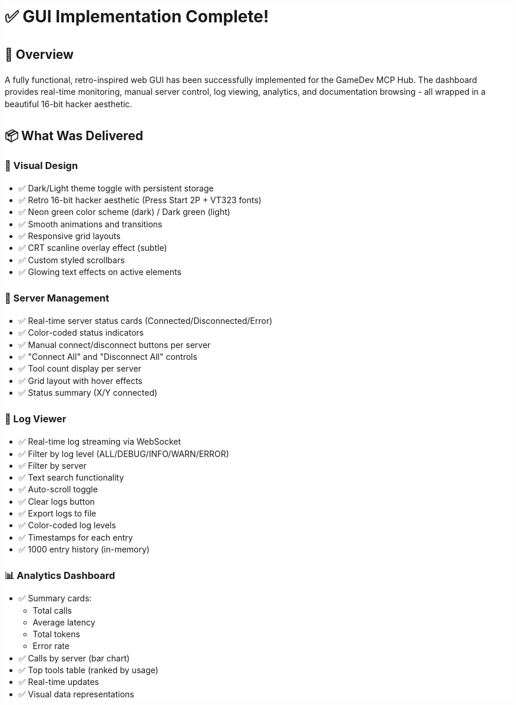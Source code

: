 # ✅ GUI Implementation Complete!

## 🎉 Overview

A fully functional, retro-inspired web GUI has been successfully implemented for the GameDev MCP Hub. The dashboard provides real-time monitoring, manual server control, log viewing, analytics, and documentation browsing - all wrapped in a beautiful 16-bit hacker aesthetic.

## 📦 What Was Delivered

### 🎨 Visual Design
- ✅ Dark/Light theme toggle with persistent storage
- ✅ Retro 16-bit hacker aesthetic (Press Start 2P + VT323 fonts)
- ✅ Neon green color scheme (dark) / Dark green (light)
- ✅ Smooth animations and transitions
- ✅ Responsive grid layouts
- ✅ CRT scanline overlay effect (subtle)
- ✅ Custom styled scrollbars
- ✅ Glowing text effects on active elements

### 🔌 Server Management
- ✅ Real-time server status cards (Connected/Disconnected/Error)
- ✅ Color-coded status indicators
- ✅ Manual connect/disconnect buttons per server
- ✅ "Connect All" and "Disconnect All" controls
- ✅ Tool count display per server
- ✅ Grid layout with hover effects
- ✅ Status summary (X/Y connected)

### 📝 Log Viewer
- ✅ Real-time log streaming via WebSocket
- ✅ Filter by log level (ALL/DEBUG/INFO/WARN/ERROR)
- ✅ Filter by server
- ✅ Text search functionality
- ✅ Auto-scroll toggle
- ✅ Clear logs button
- ✅ Export logs to file
- ✅ Color-coded log levels
- ✅ Timestamps for each entry
- ✅ 1000 entry history (in-memory)

### 📊 Analytics Dashboard
- ✅ Summary cards:
  - Total calls
  - Average latency
  - Total tokens
  - Error rate
- ✅ Calls by server (bar chart)
- ✅ Top tools table (ranked by usage)
- ✅ Real-time updates
- ✅ Visual data representations
